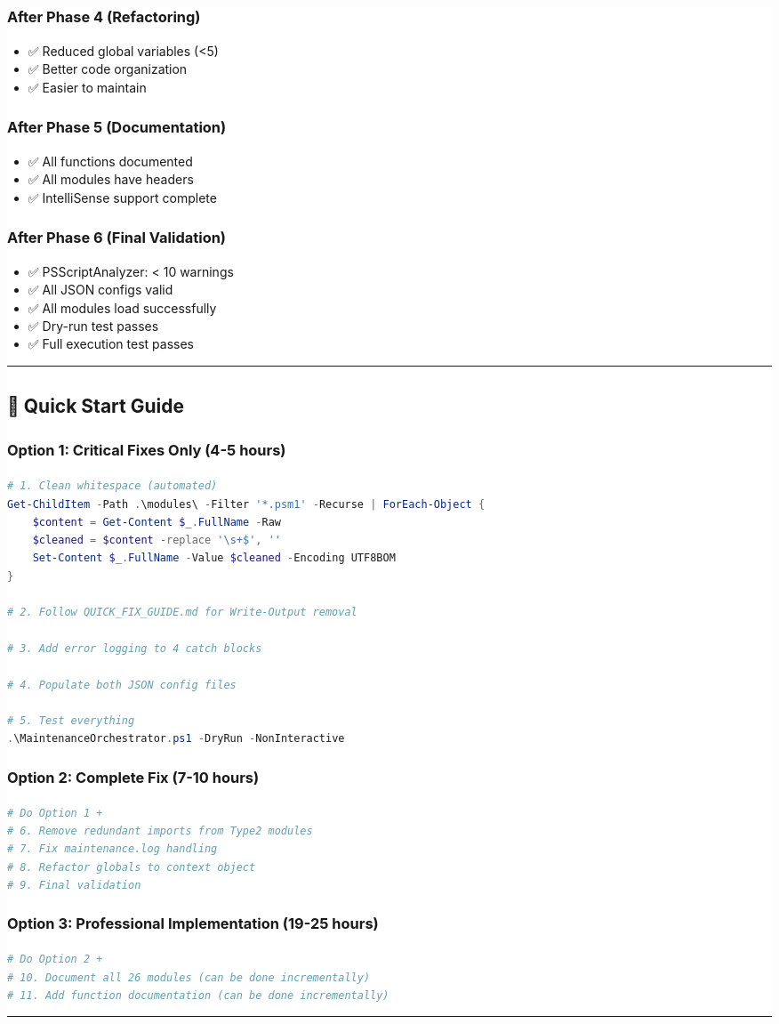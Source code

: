 ### After Phase 4 (Refactoring)
- ✅ Reduced global variables (<5)
- ✅ Better code organization
- ✅ Easier to maintain

### After Phase 5 (Documentation)
- ✅ All functions documented
- ✅ All modules have headers
- ✅ IntelliSense support complete

### After Phase 6 (Final Validation)
- ✅ PSScriptAnalyzer: < 10 warnings
- ✅ All JSON configs valid
- ✅ All modules load successfully
- ✅ Dry-run test passes
- ✅ Full execution test passes

---

## 🚀 Quick Start Guide

### Option 1: Critical Fixes Only (4-5 hours)
```powershell
# 1. Clean whitespace (automated)
Get-ChildItem -Path .\modules\ -Filter '*.psm1' -Recurse | ForEach-Object {
    $content = Get-Content $_.FullName -Raw
    $cleaned = $content -replace '\s+$', ''
    Set-Content $_.FullName -Value $cleaned -Encoding UTF8BOM
}

# 2. Follow QUICK_FIX_GUIDE.md for Write-Output removal

# 3. Add error logging to 4 catch blocks

# 4. Populate both JSON config files

# 5. Test everything
.\MaintenanceOrchestrator.ps1 -DryRun -NonInteractive
```

### Option 2: Complete Fix (7-10 hours)
```powershell
# Do Option 1 +
# 6. Remove redundant imports from Type2 modules
# 7. Fix maintenance.log handling
# 8. Refactor globals to context object
# 9. Final validation
```

### Option 3: Professional Implementation (19-25 hours)
```powershell
# Do Option 2 +
# 10. Document all 26 modules (can be done incrementally)
# 11. Add function documentation (can be done incrementally)
```

---